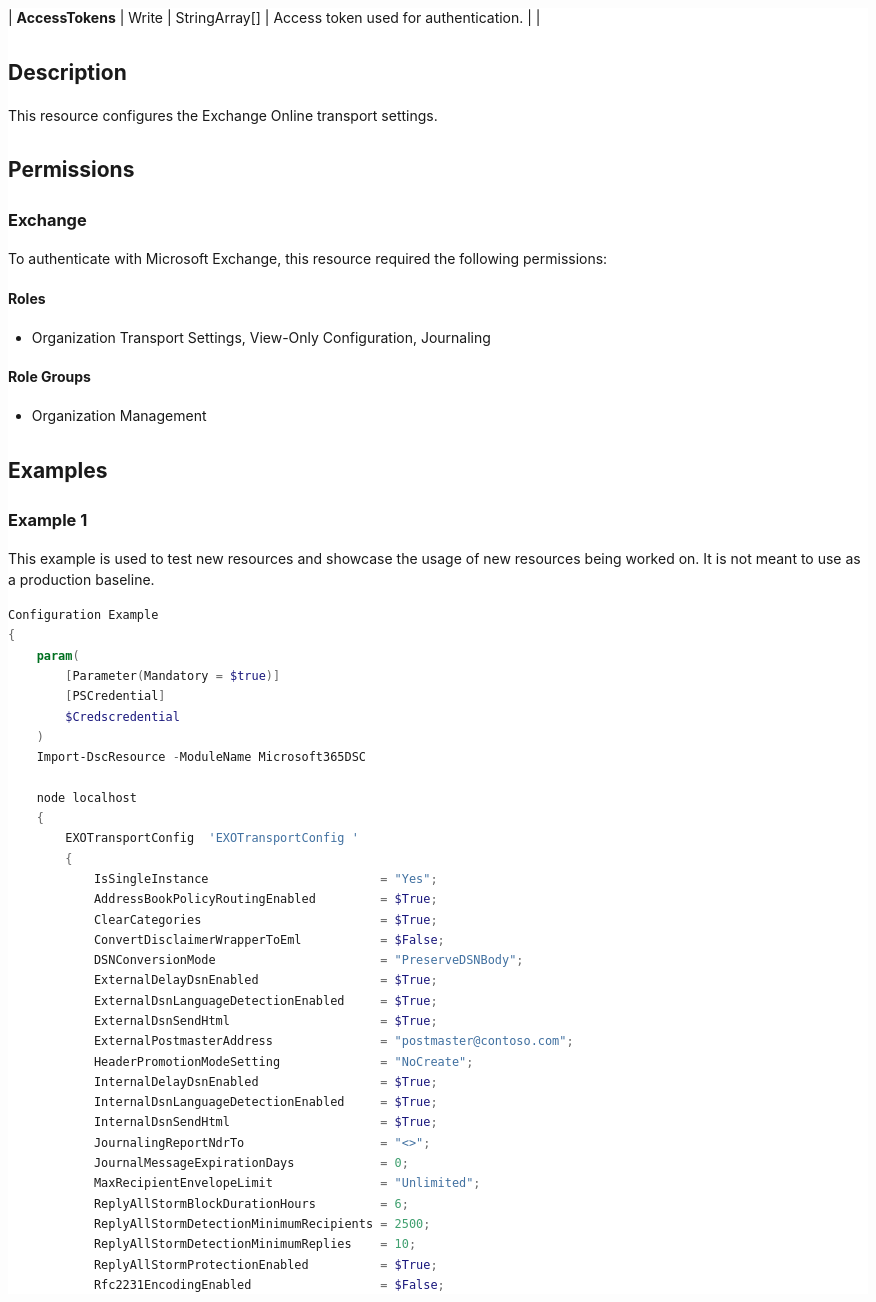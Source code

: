 | **AccessTokens** | Write | StringArray[] | Access token used for authentication. | |

## Description

This resource configures the Exchange Online transport
settings.

## Permissions

### Exchange

To authenticate with Microsoft Exchange, this resource required the following permissions:

#### Roles

- Organization Transport Settings, View-Only Configuration, Journaling

#### Role Groups

- Organization Management

## Examples

### Example 1

This example is used to test new resources and showcase the usage of new resources being worked on.
It is not meant to use as a production baseline.

```powershell
Configuration Example
{
    param(
        [Parameter(Mandatory = $true)]
        [PSCredential]
        $Credscredential
    )
    Import-DscResource -ModuleName Microsoft365DSC

    node localhost
    {
        EXOTransportConfig  'EXOTransportConfig '
        {
            IsSingleInstance                        = "Yes";
            AddressBookPolicyRoutingEnabled         = $True;
            ClearCategories                         = $True;
            ConvertDisclaimerWrapperToEml           = $False;
            DSNConversionMode                       = "PreserveDSNBody";
            ExternalDelayDsnEnabled                 = $True;
            ExternalDsnLanguageDetectionEnabled     = $True;
            ExternalDsnSendHtml                     = $True;
            ExternalPostmasterAddress               = "postmaster@contoso.com";
            HeaderPromotionModeSetting              = "NoCreate";
            InternalDelayDsnEnabled                 = $True;
            InternalDsnLanguageDetectionEnabled     = $True;
            InternalDsnSendHtml                     = $True;
            JournalingReportNdrTo                   = "<>";
            JournalMessageExpirationDays            = 0;
            MaxRecipientEnvelopeLimit               = "Unlimited";
            ReplyAllStormBlockDurationHours         = 6;
            ReplyAllStormDetectionMinimumRecipients = 2500;
            ReplyAllStormDetectionMinimumReplies    = 10;
            ReplyAllStormProtectionEnabled          = $True;
            Rfc2231EncodingEnabled                  = $False;
```